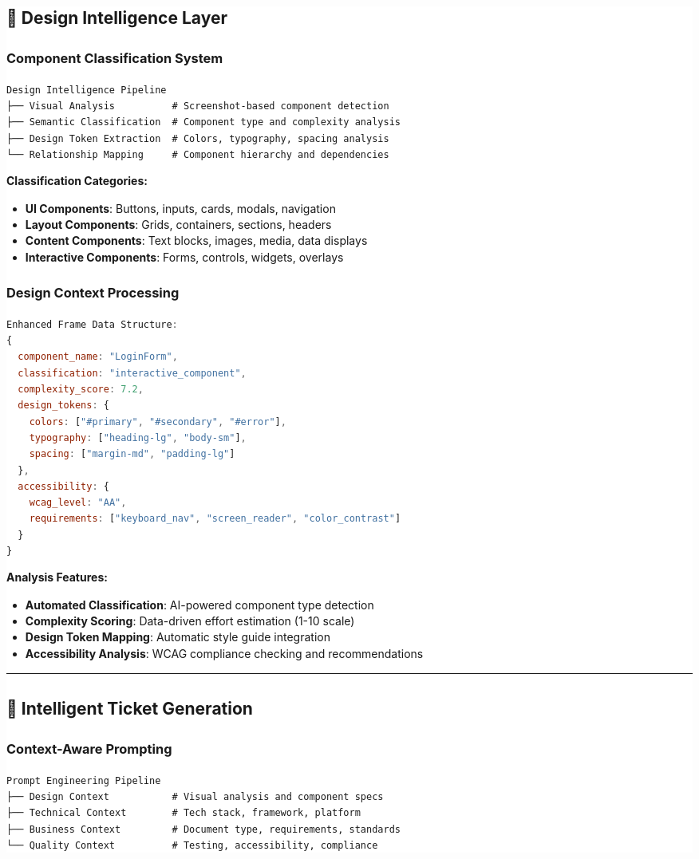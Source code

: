 
## 🎨 **Design Intelligence Layer**

### **Component Classification System**
```
Design Intelligence Pipeline
├── Visual Analysis          # Screenshot-based component detection
├── Semantic Classification  # Component type and complexity analysis
├── Design Token Extraction  # Colors, typography, spacing analysis
└── Relationship Mapping     # Component hierarchy and dependencies
```

**Classification Categories:**
- **UI Components**: Buttons, inputs, cards, modals, navigation
- **Layout Components**: Grids, containers, sections, headers
- **Content Components**: Text blocks, images, media, data displays
- **Interactive Components**: Forms, controls, widgets, overlays

### **Design Context Processing**
```javascript
Enhanced Frame Data Structure:
{
  component_name: "LoginForm",
  classification: "interactive_component",
  complexity_score: 7.2,
  design_tokens: {
    colors: ["#primary", "#secondary", "#error"],
    typography: ["heading-lg", "body-sm"],
    spacing: ["margin-md", "padding-lg"]
  },
  accessibility: {
    wcag_level: "AA",
    requirements: ["keyboard_nav", "screen_reader", "color_contrast"]
  }
}
```

**Analysis Features:**
- **Automated Classification**: AI-powered component type detection
- **Complexity Scoring**: Data-driven effort estimation (1-10 scale)
- **Design Token Mapping**: Automatic style guide integration
- **Accessibility Analysis**: WCAG compliance checking and recommendations

---

## 📝 **Intelligent Ticket Generation**

### **Context-Aware Prompting**
```
Prompt Engineering Pipeline
├── Design Context           # Visual analysis and component specs
├── Technical Context        # Tech stack, framework, platform
├── Business Context         # Document type, requirements, standards
└── Quality Context          # Testing, accessibility, compliance
```

